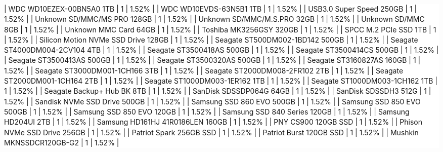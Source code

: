| WDC WD10EZEX-00BN5A0 1TB            | 1        | 1.52%   |
| WDC WD10EVDS-63N5B1 1TB             | 1        | 1.52%   |
| USB3.0 Super Speed 250GB            | 1        | 1.52%   |
| Unknown SD/MMC/MS PRO 128GB         | 1        | 1.52%   |
| Unknown SD/MMC/M.S.PRO 32GB         | 1        | 1.52%   |
| Unknown SD/MMC 8GB                  | 1        | 1.52%   |
| Unknown MMC Card  64GB              | 1        | 1.52%   |
| Toshiba MK3256GSY 320GB             | 1        | 1.52%   |
| SPCC M.2 PCIe SSD 1TB               | 1        | 1.52%   |
| Silicon Motion NVMe SSD Drive 128GB | 1        | 1.52%   |
| Seagate ST500DM002-1BD142 500GB     | 1        | 1.52%   |
| Seagate ST4000DM004-2CV104 4TB      | 1        | 1.52%   |
| Seagate ST3500418AS 500GB           | 1        | 1.52%   |
| Seagate ST3500414CS 500GB           | 1        | 1.52%   |
| Seagate ST3500413AS 500GB           | 1        | 1.52%   |
| Seagate ST3500320AS 500GB           | 1        | 1.52%   |
| Seagate ST3160827AS 160GB           | 1        | 1.52%   |
| Seagate ST3000DM001-1CH166 3TB      | 1        | 1.52%   |
| Seagate ST2000DM008-2FR102 2TB      | 1        | 1.52%   |
| Seagate ST2000DM001-1CH164 2TB      | 1        | 1.52%   |
| Seagate ST1000DM003-1ER162 1TB      | 1        | 1.52%   |
| Seagate ST1000DM003-1CH162 1TB      | 1        | 1.52%   |
| Seagate Backup+ Hub BK 8TB          | 1        | 1.52%   |
| SanDisk SDSSDP064G 64GB             | 1        | 1.52%   |
| SanDisk SDSSDH3 512G                | 1        | 1.52%   |
| Sandisk NVMe SSD Drive 500GB        | 1        | 1.52%   |
| Samsung SSD 860 EVO 500GB           | 1        | 1.52%   |
| Samsung SSD 850 EVO 500GB           | 1        | 1.52%   |
| Samsung SSD 850 EVO 120GB           | 1        | 1.52%   |
| Samsung SSD 840 Series 120GB        | 1        | 1.52%   |
| Samsung HD204UI 2TB                 | 1        | 1.52%   |
| Samsung HD161HJ 41R0186LEN 160GB    | 1        | 1.52%   |
| PNY CS900 120GB SSD                 | 1        | 1.52%   |
| Phison NVMe SSD Drive 256GB         | 1        | 1.52%   |
| Patriot Spark 256GB SSD             | 1        | 1.52%   |
| Patriot Burst 120GB SSD             | 1        | 1.52%   |
| Mushkin MKNSSDCR120GB-G2            | 1        | 1.52%   |